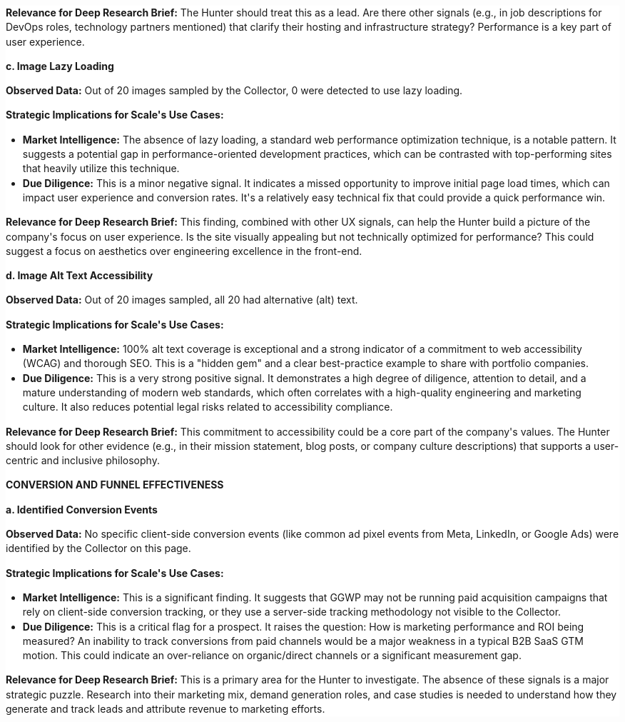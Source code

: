 **Relevance for Deep Research Brief:** The Hunter should treat this as a lead. Are there other signals (e.g., in job descriptions for DevOps roles, technology partners mentioned) that clarify their hosting and infrastructure strategy? Performance is a key part of user experience.

**c. Image Lazy Loading**

**Observed Data:** Out of 20 images sampled by the Collector, 0 were detected to use lazy loading.

**Strategic Implications for Scale's Use Cases:**

* **Market Intelligence:** The absence of lazy loading, a standard web performance optimization technique, is a notable pattern. It suggests a potential gap in performance-oriented development practices, which can be contrasted with top-performing sites that heavily utilize this technique.  
* **Due Diligence:** This is a minor negative signal. It indicates a missed opportunity to improve initial page load times, which can impact user experience and conversion rates. It's a relatively easy technical fix that could provide a quick performance win.

**Relevance for Deep Research Brief:** This finding, combined with other UX signals, can help the Hunter build a picture of the company's focus on user experience. Is the site visually appealing but not technically optimized for performance? This could suggest a focus on aesthetics over engineering excellence in the front-end.

**d. Image Alt Text Accessibility**

**Observed Data:** Out of 20 images sampled, all 20 had alternative (alt) text.

**Strategic Implications for Scale's Use Cases:**

* **Market Intelligence:** 100% alt text coverage is exceptional and a strong indicator of a commitment to web accessibility (WCAG) and thorough SEO. This is a "hidden gem" and a clear best-practice example to share with portfolio companies.  
* **Due Diligence:** This is a very strong positive signal. It demonstrates a high degree of diligence, attention to detail, and a mature understanding of modern web standards, which often correlates with a high-quality engineering and marketing culture. It also reduces potential legal risks related to accessibility compliance.

**Relevance for Deep Research Brief:** This commitment to accessibility could be a core part of the company's values. The Hunter should look for other evidence (e.g., in their mission statement, blog posts, or company culture descriptions) that supports a user-centric and inclusive philosophy.

**CONVERSION AND FUNNEL EFFECTIVENESS**

**a. Identified Conversion Events**

**Observed Data:** No specific client-side conversion events (like common ad pixel events from Meta, LinkedIn, or Google Ads) were identified by the Collector on this page.

**Strategic Implications for Scale's Use Cases:**

* **Market Intelligence:** This is a significant finding. It suggests that GGWP may not be running paid acquisition campaigns that rely on client-side conversion tracking, or they use a server-side tracking methodology not visible to the Collector.  
* **Due Diligence:** This is a critical flag for a prospect. It raises the question: How is marketing performance and ROI being measured? An inability to track conversions from paid channels would be a major weakness in a typical B2B SaaS GTM motion. This could indicate an over-reliance on organic/direct channels or a significant measurement gap.

**Relevance for Deep Research Brief:** This is a primary area for the Hunter to investigate. The absence of these signals is a major strategic puzzle. Research into their marketing mix, demand generation roles, and case studies is needed to understand how they generate and track leads and attribute revenue to marketing efforts.
